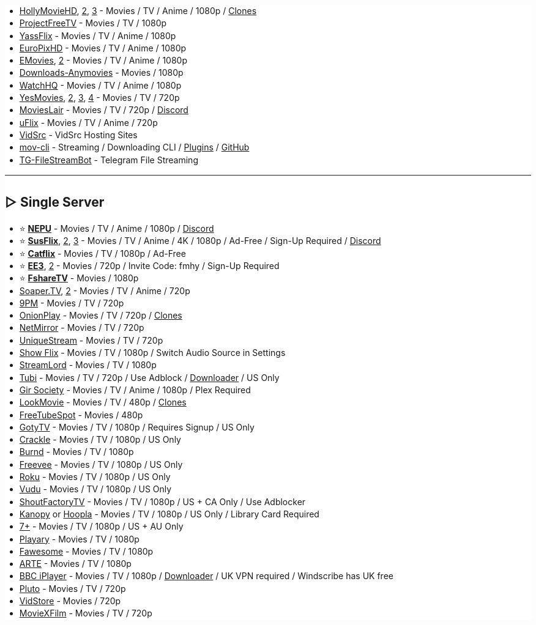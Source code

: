 * [HollyMovieHD](https://hollymoviehd.cc/), [2](https://yeshd.net/), [3](https://novamovie.net/) - Movies / TV / Anime / 1080p / [Clones](https://hollymoviehd-official.com/)
* [ProjectFreeTV](https://projectfreetv.sx/) - Movies / TV / 1080p
* [YassFlix](https://yassflix.live/) - Movies / TV / Anime / 1080p
* [EuroPixHD](https://europixhd.pro/) - Movies / TV / Anime / 1080p
* [EMovies](https://emovies.si/), [2](https://xtv.to/) - Movies / TV / Anime / 1080p
* [Downloads-Anymovies](https://www.downloads-anymovies.co/) - Movies / 1080p
* [WatchHQ](https://watchhq.site/) - Movies / TV / Anime / 1080p
* [YesMovies](https://yesmovies.ag/), [2](https://ww4.solarmovie.to/), [3](https://ww5.0123movie.net/), [4](https://ww1.putlocker.vip/) - Movies / TV / 720p
* [MoviesLair](https://movielair.cc/) - Movies / TV / 720p / [Discord](https://discord.gg/ZvRTYqTWtZ)
* [uFlix](https://uflix.cc/) - Movies / TV / Anime / 720p
* [VidSrc](https://rentry.org/vidsrc) - VidSrc Hosting Sites
* [mov-cli](https://mov-cli.github.io/) - Streaming / Downloading CLI / [Plugins](https://github.com/topics/mov-cli-plugin) /  [GitHub](https://github.com/mov-cli/mov-cli)
* [TG-FileStreamBot](https://github.com/EverythingSuckz/TG-FileStreamBot) - Telegram File Streaming

***

## ▷ Single Server

* ⭐ **[NEPU](https://nepu.to/)** - Movies / TV / Anime / 1080p / [Discord](https://discord.gg/nepu)
* ⭐ **[SusFlix](https://susflix.tv/)**, [2](https://www.susmovies.lol/), [3](https://hbosus.com) - Movies / TV / Anime / 4K / 1080p / Ad-Free / Sign-Up Required / [Discord](https://discord.gg/BE7kTVezBN)
* ⭐ **[Catflix](https://catflix.su/)** - Movies / TV / 1080p / Ad-Free
* ⭐ **[EE3](https://ee3.me/)**, [2](https://rips.cc/) - Movies / 720p / Invite Code: fmhy / Sign-Up Required
* ⭐ **[FshareTV](https://fsharetv.co/)** - Movies / 1080p
* [Soaper.TV](https://soaper.tv/), [2](https://soaper.live/) - Movies / TV / Anime / 720p
* [9PM](https://9pm.to/) - Movies / TV / 720p
* [OnionPlay](https://onionplay.se/) - Movies / TV / 720p / [Clones](https://onionplay.network/)
* [NetMirror](https://pcmirror.cc/home) - Movies / TV / 720p
* [UniqueStream](https://uniquestream.net/) - Movies / TV / 720p
* [Show Flix](https://showflix.xyz/lan/movie/English) - Movies / TV / 1080p / Switch Audio Source in Settings
* [StreamLord](http://www.streamlord.com/) - Movies / TV / 1080p
* [Tubi](https://tubitv.com) - Movies / TV / 720p / Use Adblock / [Downloader](https://github.com/warren-bank/node-hls-downloader-tubitv) / US Only
* [Gir Society](https://discord.gg/WHxeZ3aTtb) - Movies / TV / Anime / 1080p / Plex Required
* [LookMovie](https://lookmovie2.to/) - Movies / TV / 480p / [Clones](https://proxymirrorlookmovie.github.io/)
* [FreeTubeSpot](https://www.freetubespot.com/) - Movies / 480p
* [GotyTV](https://gotytv.com/) - Movies / TV / 1080p / Requires Signup / US Only
* [Crackle](https://www.crackle.com/) - Movies / TV / 1080p / US Only
* [Burnd](https://burnd.tv/providers/free/) - Movies / TV / 1080p
* [Freevee](https://www.amazon.com/gp/video/storefront/subscription/freewithads) - Movies / TV / 1080p / US Only
* [Roku](https://therokuchannel.roku.com/) - Movies / TV / 1080p / US Only
* [Vudu](https://www.vudu.com/content/movies/uxpage/View-All-Free-Movies-TV/207) - Movies / TV / 1080p / US Only
* [ShoutFactoryTV](https://shout-tv.com/) - Movies / TV / 1080p / US + CA Only / Use Adblocker
* [Kanopy](https://kanopy.com/) or [Hoopla](https://www.hoopladigital.com/) - Movies / TV / 1080p / US Only / Library Card Required
* [7+](https://7plus.com.au/) - Movies / TV / 1080p / US + AU Only
* [Playary](https://www.playary.com/) - Movies / TV / 1080p
* [Fawesome](https://fawesome.tv/) - Movies / TV / 1080p
* [ARTE](https://www.arte.tv/en) - Movies / TV / 1080p
* [BBC iPlayer](https://www.bbc.co.uk/iplayer) - Movies / TV / 1080p / [Downloader](https://github.com/get-iplayer/get_iplayer) / UK VPN required / Windscribe has UK free
* [Pluto](https://pluto.tv/) - Movies / TV / 720p
* [VidStore](https://stream.vidzstore.com/) - Movies / 720p
* [MovieXFilm](https://moviexfilm.com/) - Movies / TV / 720p